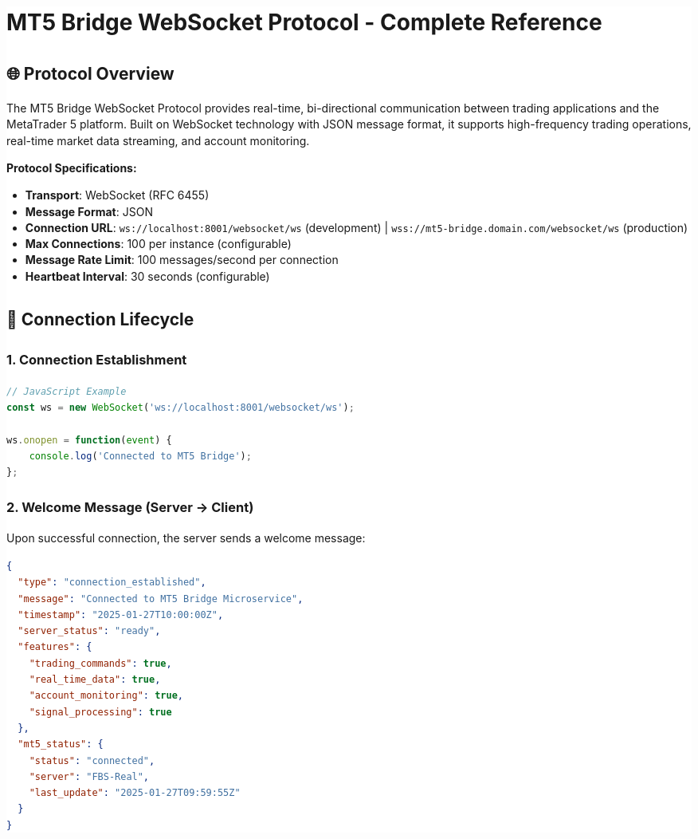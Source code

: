 # MT5 Bridge WebSocket Protocol - Complete Reference

## 🌐 Protocol Overview

The MT5 Bridge WebSocket Protocol provides real-time, bi-directional communication between trading applications and the MetaTrader 5 platform. Built on WebSocket technology with JSON message format, it supports high-frequency trading operations, real-time market data streaming, and account monitoring.

**Protocol Specifications:**
- **Transport**: WebSocket (RFC 6455)
- **Message Format**: JSON
- **Connection URL**: `ws://localhost:8001/websocket/ws` (development) | `wss://mt5-bridge.domain.com/websocket/ws` (production)
- **Max Connections**: 100 per instance (configurable)
- **Message Rate Limit**: 100 messages/second per connection
- **Heartbeat Interval**: 30 seconds (configurable)

## 🔗 Connection Lifecycle

### **1. Connection Establishment**
```javascript
// JavaScript Example
const ws = new WebSocket('ws://localhost:8001/websocket/ws');

ws.onopen = function(event) {
    console.log('Connected to MT5 Bridge');
};
```

### **2. Welcome Message (Server → Client)**
Upon successful connection, the server sends a welcome message:

```json
{
  "type": "connection_established",
  "message": "Connected to MT5 Bridge Microservice",
  "timestamp": "2025-01-27T10:00:00Z",
  "server_status": "ready",
  "features": {
    "trading_commands": true,
    "real_time_data": true,
    "account_monitoring": true,
    "signal_processing": true
  },
  "mt5_status": {
    "status": "connected",
    "server": "FBS-Real",
    "last_update": "2025-01-27T09:59:55Z"
  }
}
```
